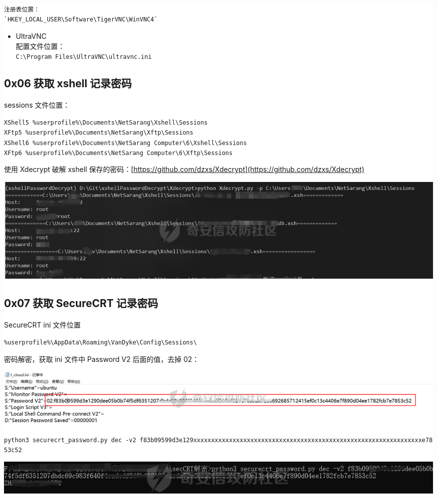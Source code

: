     注册表位置：  
    `HKEY_LOCAL_USER\Software\TigerVNC\WinVNC4`
    
-   UltraVNC  
    配置文件位置：  
    `C:\Program Files\UltraVNC\ultravnc.ini`
    

## 0x06 获取 xshell 记录密码

sessions 文件位置：

`XShell5 %userprofile%\Documents\NetSarang\Xshell\Sessions`  
`XFtp5 %userprofile%\Documents\NetSarang\Xftp\Sessions`  
`XShell6 %userprofile%\Documents\NetSarang Computer\6\Xshell\Sessions`  
`XFtp6 %userprofile%\Documents\NetSarang Computer\6\Xftp\Sessions`

使用 Xdecrypt 破解 xshell 保存的密码：[https://github.com/dzxs/Xdecrypt](https://github.com/dzxs/Xdecrypt)

[![](assets/1708223511-41f54e96574150421ab826df33abbbd6.png)](https://shs3.b.qianxin.com/attack_forum/2021/10/attach-beb1b2356f6f824fea3f6f0fa687ace084dd3159.png)

## 0x07 获取 SecureCRT 记录密码

SecureCRT ini 文件位置

`%userprofile%\AppData\Roaming\VanDyke\Config\Sessions\`

密码解密，获取 ini 文件中 Password V2 后面的值，去掉 02：

[![](assets/1708223511-eca84d9f7d59bc03146f8ac83dde3770.png)](https://shs3.b.qianxin.com/attack_forum/2021/10/attach-f7ca97e817ca65024a20634371d808d778efd17c.png)

`python3 securecrt_password.py dec -v2 f83b09599d3e129xxxxxxxxxxxxxxxxxxxxxxxxxxxxxxxxxxxxxxxxxxxxxxxxxxxxxxxxxxxxxxxxe7853c52`

[![](assets/1708223511-5a7d6bee2928b3a556f5b9f853c08bb1.png)](https://shs3.b.qianxin.com/attack_forum/2021/10/attach-091c5ffa28d29da69f9327cb537020e141fa573e.png)

